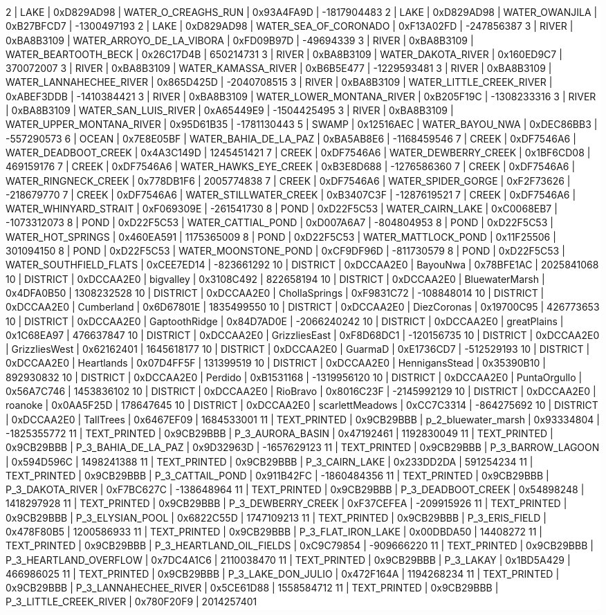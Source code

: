 2 | LAKE | 0xD829AD98 | WATER_O_CREAGHS_RUN | 0x93A4FA9D | -1817904483
2 | LAKE | 0xD829AD98 | WATER_OWANJILA | 0xB27BFCD7 | -1300497193
2 | LAKE | 0xD829AD98 | WATER_SEA_OF_CORONADO | 0xF13A02FD | -247856387
3 | RIVER | 0xBA8B3109 | WATER_ARROYO_DE_LA_VIBORA | 0xFD09B97D | -49694339
3 | RIVER | 0xBA8B3109 | WATER_BEARTOOTH_BECK | 0x26C17D4B | 650214731
3 | RIVER | 0xBA8B3109 | WATER_DAKOTA_RIVER | 0x160ED9C7 | 370072007
3 | RIVER | 0xBA8B3109 | WATER_KAMASSA_RIVER | 0xB6B5E477 | -1229593481
3 | RIVER | 0xBA8B3109 | WATER_LANNAHECHEE_RIVER | 0x865D425D | -2040708515
3 | RIVER | 0xBA8B3109 | WATER_LITTLE_CREEK_RIVER | 0xABEF3DDB | -1410384421
3 | RIVER | 0xBA8B3109 | WATER_LOWER_MONTANA_RIVER | 0xB205F19C | -1308233316
3 | RIVER | 0xBA8B3109 | WATER_SAN_LUIS_RIVER | 0xA65449E9 | -1504425495
3 | RIVER | 0xBA8B3109 | WATER_UPPER_MONTANA_RIVER | 0x95D61B35 | -1781130443
5 | SWAMP | 0x12516AEC | WATER_BAYOU_NWA | 0xDEC86BB3 | -557290573
6 | OCEAN | 0x7E8E05BF | WATER_BAHIA_DE_LA_PAZ | 0xBA5AB8E6 | -1168459546
7 | CREEK | 0xDF7546A6 | WATER_DEADBOOT_CREEK | 0x4A3C149D | 1245451421
7 | CREEK | 0xDF7546A6 | WATER_DEWBERRY_CREEK | 0x1BF6CD08 | 469159176
7 | CREEK | 0xDF7546A6 | WATER_HAWKS_EYE_CREEK | 0xB3E8D688 | -1276586360
7 | CREEK | 0xDF7546A6 | WATER_RINGNECK_CREEK | 0x778DB1F6 | 2005774838
7 | CREEK | 0xDF7546A6 | WATER_SPIDER_GORGE | 0xF2F73626 | -218679770
7 | CREEK | 0xDF7546A6 | WATER_STILLWATER_CREEK | 0xB3407C3F | -1287619521
7 | CREEK | 0xDF7546A6 | WATER_WHINYARD_STRAIT | 0xF069309E | -261541730
8 | POND | 0xD22F5C53 | WATER_CAIRN_LAKE | 0xC0068EB7 | -1073312073
8 | POND | 0xD22F5C53 | WATER_CATTIAL_POND | 0xD007A6A7 | -804804953
8 | POND | 0xD22F5C53 | WATER_HOT_SPRINGS | 0x460EA591 | 1175365009
8 | POND | 0xD22F5C53 | WATER_MATTLOCK_POND | 0x11F25506 | 301094150
8 | POND | 0xD22F5C53 | WATER_MOONSTONE_POND | 0xCF9DF96D | -811730579
8 | POND | 0xD22F5C53 | WATER_SOUTHFIELD_FLATS | 0xCEE7ED14 | -823661292
10 | DISTRICT | 0xDCCAA2E0 | BayouNwa | 0x78BFE1AC | 2025841068
10 | DISTRICT | 0xDCCAA2E0 | bigvalley | 0x3108C492 | 822658194
10 | DISTRICT | 0xDCCAA2E0 | BluewaterMarsh | 0x4DFA0B50 | 1308232528
10 | DISTRICT | 0xDCCAA2E0 | ChollaSprings | 0xF9831C72 | -108848014
10 | DISTRICT | 0xDCCAA2E0 | Cumberland | 0x6D67801E | 1835499550
10 | DISTRICT | 0xDCCAA2E0 | DiezCoronas | 0x19700C95 | 426773653
10 | DISTRICT | 0xDCCAA2E0 | GaptoothRidge | 0x84D7AD0E | -2066240242
10 | DISTRICT | 0xDCCAA2E0 | greatPlains | 0x1C68EA97 | 476637847
10 | DISTRICT | 0xDCCAA2E0 | GrizzliesEast | 0xF8D68DC1 | -120156735
10 | DISTRICT | 0xDCCAA2E0 | GrizzliesWest | 0x62162401 | 1645618177
10 | DISTRICT | 0xDCCAA2E0 | GuarmaD | 0xE1736CD7 | -512529193
10 | DISTRICT | 0xDCCAA2E0 | Heartlands | 0x07D4FF5F | 131399519
10 | DISTRICT | 0xDCCAA2E0 | HennigansStead | 0x35390B10 | 892930832
10 | DISTRICT | 0xDCCAA2E0 | Perdido | 0xB1531168 | -1319956120
10 | DISTRICT | 0xDCCAA2E0 | PuntaOrgullo | 0x56A7C746 | 1453836102
10 | DISTRICT | 0xDCCAA2E0 | RioBravo | 0x8016C23F | -2145992129
10 | DISTRICT | 0xDCCAA2E0 | roanoke | 0x0AA5F25D | 178647645
10 | DISTRICT | 0xDCCAA2E0 | scarlettMeadows | 0xCC7C3314 | -864275692
10 | DISTRICT | 0xDCCAA2E0 | TallTrees | 0x6467EF09 | 1684533001
11 | TEXT_PRINTED | 0x9CB29BBB | p_2_bluewater_marsh | 0x93334804 | -1825355772
11 | TEXT_PRINTED | 0x9CB29BBB | P_3_AURORA_BASIN | 0x47192461 | 1192830049
11 | TEXT_PRINTED | 0x9CB29BBB | P_3_BAHIA_DE_LA_PAZ | 0x9D32963D | -1657629123
11 | TEXT_PRINTED | 0x9CB29BBB | P_3_BARROW_LAGOON | 0x594D596C | 1498241388
11 | TEXT_PRINTED | 0x9CB29BBB | P_3_CAIRN_LAKE | 0x233DD2DA | 591254234
11 | TEXT_PRINTED | 0x9CB29BBB | P_3_CATTAIL_POND | 0x911B42FC | -1860484356
11 | TEXT_PRINTED | 0x9CB29BBB | P_3_DAKOTA_RIVER | 0xF7BC627C | -138648964
11 | TEXT_PRINTED | 0x9CB29BBB | P_3_DEADBOOT_CREEK | 0x54898248 | 1418297928
11 | TEXT_PRINTED | 0x9CB29BBB | P_3_DEWBERRY_CREEK | 0xF37CEFEA | -209915926
11 | TEXT_PRINTED | 0x9CB29BBB | P_3_ELYSIAN_POOL | 0x6822C55D | 1747109213
11 | TEXT_PRINTED | 0x9CB29BBB | P_3_ERIS_FIELD | 0x478F80B5 | 1200586933
11 | TEXT_PRINTED | 0x9CB29BBB | P_3_FLAT_IRON_LAKE | 0x00DBDA50 | 14408272
11 | TEXT_PRINTED | 0x9CB29BBB | P_3_HEARTLAND_OIL_FIELDS | 0xC9C79854 | -909666220
11 | TEXT_PRINTED | 0x9CB29BBB | P_3_HEARTLAND_OVERFLOW | 0x7DC4A1C6 | 2110038470
11 | TEXT_PRINTED | 0x9CB29BBB | P_3_LAKAY | 0x1BD5A429 | 466986025
11 | TEXT_PRINTED | 0x9CB29BBB | P_3_LAKE_DON_JULIO | 0x472F164A | 1194268234
11 | TEXT_PRINTED | 0x9CB29BBB | P_3_LANNAHECHEE_RIVER | 0x5CE61D88 | 1558584712
11 | TEXT_PRINTED | 0x9CB29BBB | P_3_LITTLE_CREEK_RIVER | 0x780F20F9 | 2014257401